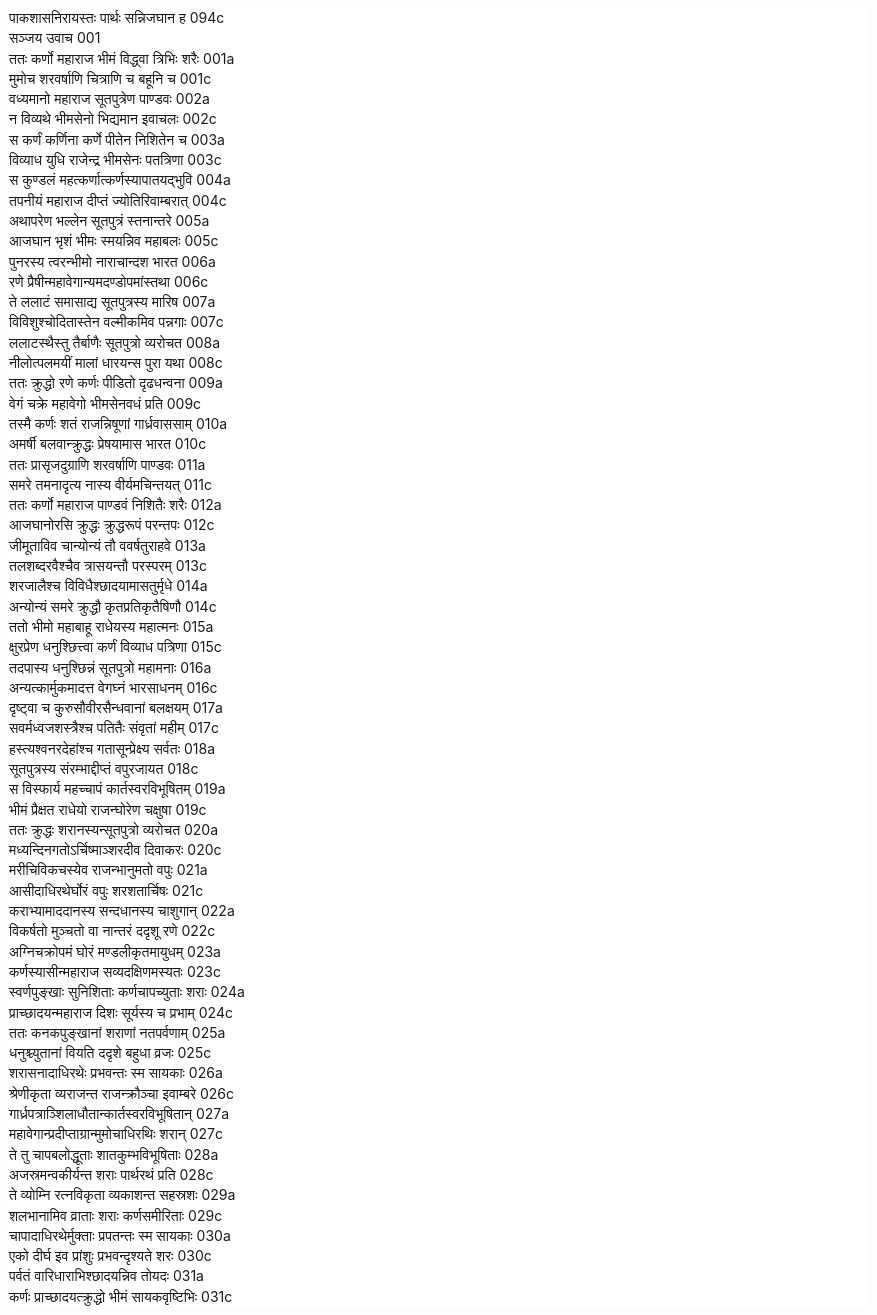 पाकशासनिरायस्तः पार्थः सन्निजघान ह	094c  
सञ्जय उवाच	001  
ततः कर्णो महाराज भीमं विद्ध्वा त्रिभिः शरैः	001a  
मुमोच शरवर्षाणि चित्राणि च बहूनि च	001c  
वध्यमानो महाराज सूतपुत्रेण पाण्डवः	002a  
न विव्यथे भीमसेनो भिद्यमान इवाचलः	002c  
स कर्णं कर्णिना कर्णे पीतेन निशितेन च	003a  
विव्याध युधि राजेन्द्र भीमसेनः पतत्रिणा	003c  
स कुण्डलं महत्कर्णात्कर्णस्यापातयद्भुवि	004a  
तपनीयं महाराज दीप्तं ज्योतिरिवाम्बरात्	004c  
अथापरेण भल्लेन सूतपुत्रं स्तनान्तरे	005a  
आजघान भृशं भीमः स्मयन्निव महाबलः	005c  
पुनरस्य त्वरन्भीमो नाराचान्दश भारत	006a  
रणे प्रैषीन्महावेगान्यमदण्डोपमांस्तथा	006c  
ते ललाटं समासाद्य सूतपुत्रस्य मारिष	007a  
विविशुश्चोदितास्तेन वल्मीकमिव पन्नगाः	007c  
ललाटस्थैस्तु तैर्बाणैः सूतपुत्रो व्यरोचत	008a  
नीलोत्पलमयीं मालां धारयन्स पुरा यथा	008c  
ततः क्रुद्धो रणे कर्णः पीडितो दृढधन्वना	009a  
वेगं चक्रे महावेगो भीमसेनवधं प्रति	009c  
तस्मै कर्णः शतं राजन्निषूणां गार्ध्रवाससाम्	010a  
अमर्षी बलवान्क्रुद्धः प्रेषयामास भारत	010c  
ततः प्रासृजदुग्राणि शरवर्षाणि पाण्डवः	011a  
समरे तमनादृत्य नास्य वीर्यमचिन्तयत्	011c  
ततः कर्णो महाराज पाण्डवं निशितैः शरैः	012a  
आजघानोरसि क्रुद्धः क्रुद्धरूपं परन्तपः	012c  
जीमूताविव चान्योन्यं तौ ववर्षतुराहवे	013a  
तलशब्दरवैश्चैव त्रासयन्तौ परस्परम्	013c  
शरजालैश्च विविधैश्छादयामासतुर्मृधे	014a  
अन्योन्यं समरे क्रुद्धौ कृतप्रतिकृतैषिणौ	014c  
ततो भीमो महाबाहू राधेयस्य महात्मनः	015a  
क्षुरप्रेण धनुश्छित्त्वा कर्णं विव्याध पत्रिणा	015c  
तदपास्य धनुश्छिन्नं सूतपुत्रो महामनाः	016a  
अन्यत्कार्मुकमादत्त वेगघ्नं भारसाधनम्	016c  
दृष्ट्वा च कुरुसौवीरसैन्धवानां बलक्षयम्	017a  
सवर्मध्वजशस्त्रैश्च पतितैः संवृतां महीम्	017c  
हस्त्यश्वनरदेहांश्च गतासून्प्रेक्ष्य सर्वतः	018a  
सूतपुत्रस्य संरम्भाद्दीप्तं वपुरजायत	018c  
स विस्फार्य महच्चापं कार्तस्वरविभूषितम्	019a  
भीमं प्रैक्षत राधेयो राजन्घोरेण चक्षुषा	019c  
ततः क्रुद्धः शरानस्यन्सूतपुत्रो व्यरोचत	020a  
मध्यन्दिनगतोऽर्चिष्माञ्शरदीव दिवाकरः	020c  
मरीचिविकचस्येव राजन्भानुमतो वपुः	021a  
आसीदाधिरथेर्घोरं वपुः शरशतार्चिषः	021c  
कराभ्यामाददानस्य सन्दधानस्य चाशुगान्	022a  
विकर्षतो मुञ्चतो वा नान्तरं ददृशू रणे	022c  
अग्निचक्रोपमं घोरं मण्डलीकृतमायुधम्	023a  
कर्णस्यासीन्महाराज सव्यदक्षिणमस्यतः	023c  
स्वर्णपुङ्खाः सुनिशिताः कर्णचापच्युताः शराः	024a  
प्राच्छादयन्महाराज दिशः सूर्यस्य च प्रभाम्	024c  
ततः कनकपुङ्खानां शराणां नतपर्वणाम्	025a  
धनुश्च्युतानां वियति ददृशे बहुधा व्रजः	025c  
शरासनादाधिरथेः प्रभवन्तः स्म सायकाः	026a  
श्रेणीकृता व्यराजन्त राजन्क्रौञ्चा इवाम्बरे	026c  
गार्ध्रपत्राञ्शिलाधौतान्कार्तस्वरविभूषितान्	027a  
महावेगान्प्रदीप्ताग्रान्मुमोचाधिरथिः शरान्	027c  
ते तु चापबलोद्धूताः शातकुम्भविभूषिताः	028a  
अजस्रमन्वकीर्यन्त शराः पार्थरथं प्रति	028c  
ते व्योम्नि रत्नविकृता व्यकाशन्त सहस्रशः	029a  
शलभानामिव व्राताः शराः कर्णसमीरिताः	029c  
चापादाधिरथेर्मुक्ताः प्रपतन्तः स्म सायकाः	030a  
एको दीर्घ इव प्रांशुः प्रभवन्दृश्यते शरः	030c  
पर्वतं वारिधाराभिश्छादयन्निव तोयदः	031a  
कर्णः प्राच्छादयत्क्रुद्धो भीमं सायकवृष्टिभिः	031c  